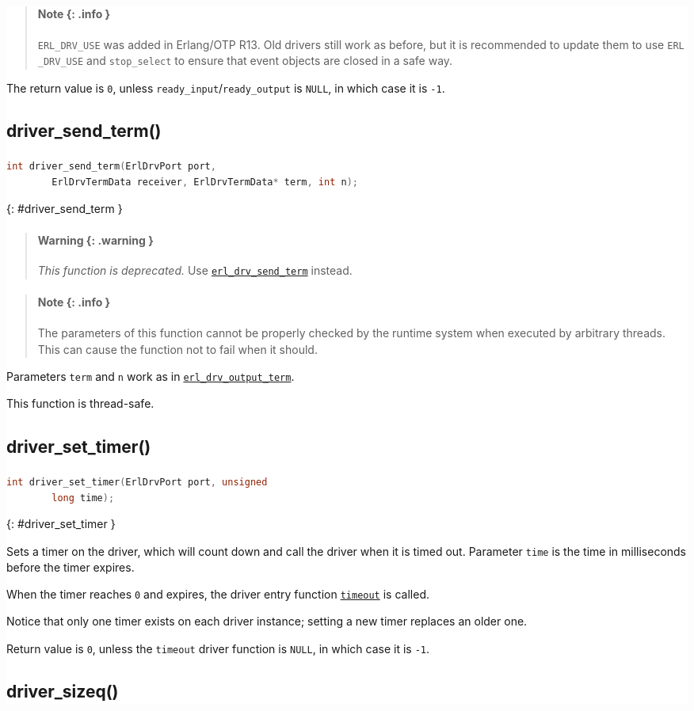 > #### Note {: .info }
>
> `ERL_DRV_USE` was added in Erlang/OTP R13. Old drivers still work as before,
> but it is recommended to update them to use `ERL_DRV_USE` and `stop_select` to
> ensure that event objects are closed in a safe way.

The return value is `0`, unless `ready_input`/`ready_output` is `NULL`, in which
case it is `-1`.

## driver_send_term()

```c
int driver_send_term(ErlDrvPort port,
        ErlDrvTermData receiver, ErlDrvTermData* term, int n);
```

[](){: #driver_send_term }

> #### Warning {: .warning }
>
> _This function is deprecated._ Use
> [`erl_drv_send_term`](erl_driver.md#erl_drv_send_term) instead.

> #### Note {: .info }
>
> The parameters of this function cannot be properly checked by the runtime
> system when executed by arbitrary threads. This can cause the function not to
> fail when it should.

Parameters `term` and `n` work as in
[`erl_drv_output_term`](erl_driver.md#erl_drv_output_term).

This function is thread-safe.

## driver_set_timer()

```c
int driver_set_timer(ErlDrvPort port, unsigned
        long time);
```

[](){: #driver_set_timer }

Sets a timer on the driver, which will count down and call the driver when it is
timed out. Parameter `time` is the time in milliseconds before the timer
expires.

When the timer reaches `0` and expires, the driver entry function
[`timeout`](driver_entry.md#timeout) is called.

Notice that only one timer exists on each driver instance; setting a new timer
replaces an older one.

Return value is `0`, unless the `timeout` driver function is `NULL`, in which
case it is `-1`.

## driver_sizeq()
